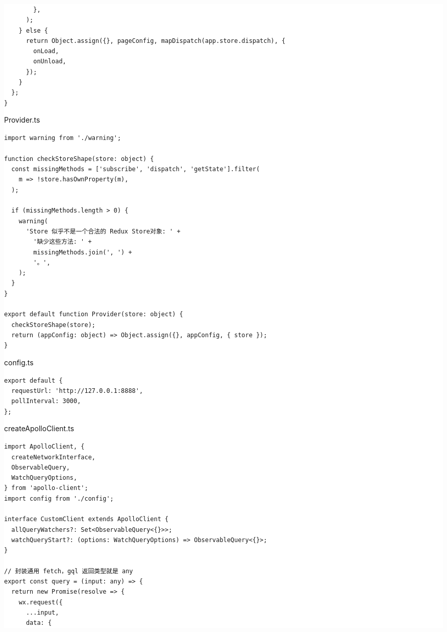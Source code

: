 ```
        },
      );
    } else {
      return Object.assign({}, pageConfig, mapDispatch(app.store.dispatch), {
        onLoad,
        onUnload,
      });
    }
  };
}
```

Provider.ts
```
import warning from './warning';

function checkStoreShape(store: object) {
  const missingMethods = ['subscribe', 'dispatch', 'getState'].filter(
    m => !store.hasOwnProperty(m),
  );

  if (missingMethods.length > 0) {
    warning(
      'Store 似乎不是一个合法的 Redux Store对象: ' +
        '缺少这些方法: ' +
        missingMethods.join(', ') +
        '。',
    );
  }
}

export default function Provider(store: object) {
  checkStoreShape(store);
  return (appConfig: object) => Object.assign({}, appConfig, { store });
}
```

config.ts
```
export default {
  requestUrl: 'http://127.0.0.1:8888',
  pollInterval: 3000,
};
```

createApolloClient.ts
```
import ApolloClient, {
  createNetworkInterface,
  ObservableQuery,
  WatchQueryOptions,
} from 'apollo-client';
import config from './config';

interface CustomClient extends ApolloClient {
  allQueryWatchers?: Set<ObservableQuery<{}>>;
  watchQueryStart?: (options: WatchQueryOptions) => ObservableQuery<{}>;
}

// 封装通用 fetch，gql 返回类型就是 any
export const query = (input: any) => {
  return new Promise(resolve => {
    wx.request({
      ...input,
      data: {
```